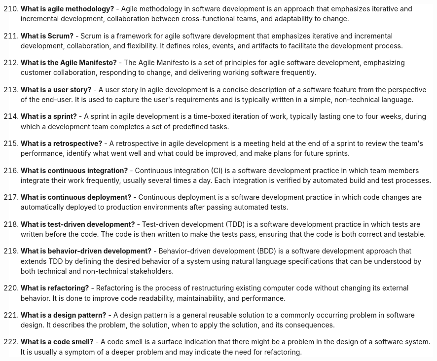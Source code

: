 210. **What is agile methodology?**
    - Agile methodology in software development is an approach that emphasizes iterative and incremental development, collaboration between cross-functional teams, and adaptability to change.

211. **What is Scrum?**
    - Scrum is a framework for agile software development that emphasizes iterative and incremental development, collaboration, and flexibility. It defines roles, events, and artifacts to facilitate the development process.

212. **What is the Agile Manifesto?**
    - The Agile Manifesto is a set of principles for agile software development, emphasizing customer collaboration, responding to change, and delivering working software frequently.

213. **What is a user story?**
    - A user story in agile development is a concise description of a software feature from the perspective of the end-user. It is used to capture the user's requirements and is typically written in a simple, non-technical language.

214. **What is a sprint?**
    - A sprint in agile development is a time-boxed iteration of work, typically lasting one to four weeks, during which a development team completes a set of predefined tasks.

215. **What is a retrospective?**
    - A retrospective in agile development is a meeting held at the end of a sprint to review the team's performance, identify what went well and what could be improved, and make plans for future sprints.

216. **What is continuous integration?**
    - Continuous integration (CI) is a software development practice in which team members integrate their work frequently, usually several times a day. Each integration is verified by automated build and test processes.

217. **What is continuous deployment?**
    - Continuous deployment is a software development practice in which code changes are automatically deployed to production environments after passing automated tests.

218. **What is test-driven development?**
    - Test-driven development (TDD) is a software development practice in which tests are written before the code. The code is then written to make the tests pass, ensuring that the code is both correct and testable.

219. **What is behavior-driven development?**
    - Behavior-driven development (BDD) is a software development approach that extends TDD by defining the desired behavior of a system using natural language specifications that can be understood by both technical and non-technical stakeholders.

220. **What is refactoring?**
    - Refactoring is the process of restructuring existing computer code without changing its external behavior. It is done to improve code readability, maintainability, and performance.

121. **What is a design pattern?**
    - A design pattern is a general reusable solution to a commonly occurring problem in software design. It describes the problem, the solution, when to apply the solution, and its consequences.

122. **What is a code smell?**
    - A code smell is a surface indication that there might be a problem in the design of a software system. It is usually a symptom of a deeper problem and may indicate the need for refactoring.
